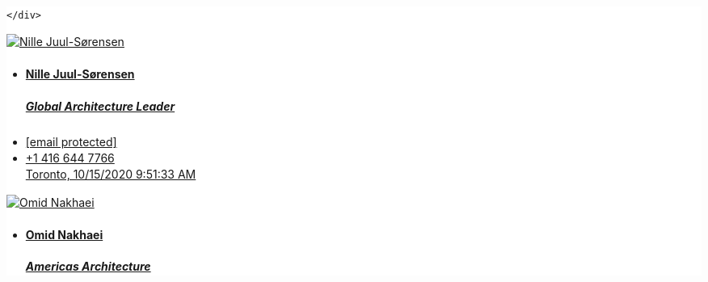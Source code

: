     </div>
</div>
<div class="contact-us__contact multicontact  ">
    <div class="container">
            <div class="mini-profile mini-profile--icons">
                <div class="mini-profile__pic-wrap">
                    <a href="/our-firm/nille-juul-sorensen" class="mini-profile__link">
                        <img class="mini-profile__pic" src="https://www.arup.com/-/media/arup/images/people/n/nille-juul-sorensen-2.jpg?h=450&amp;w=450&amp;hash=FE655B55FD53037415363E4D67D9220E" alt="Nille Juul-S&#248;rensen" />
                    </a>
                </div>
                <div class="mini-profile__main">
                    <ul class="mini-profile__info-list">
                        <li class="mini-profile__info-item mini-profile__info-item--core mini-profile__info-item--icon">
                            <a href="/our-firm/nille-juul-sorensen" class="mini-profile__info-link">
                                <span data-grunticon-embed class="mini-profile__icon icon icon-profile"></span>
                                <span class="mini-profile__info-content">
                                    <h4 class="mini-profile__name">
                                        Nille Juul-S&#248;rensen
                                    </h4>
                                    <h5 class="mini-profile__job">Global Architecture Leader</h5>
                                </span>
                            </a>
                        </li>
                            <li class="mini-profile__info-item mini-profile__info-item--email mini-profile__info-item--icon">
                                <a href="/cdn-cgi/l/email-protection#6c0d1e0f040518090f18191e092c0d1e191c420f0301531f190e06090f18514b2a031e4c1804094c0d18180902180503024c030a4c22050000094c26191900413fafd41e09021f09024c414c38031e030218034c414c475d4c585d5a4c5a58584c5b5b5a5a4b" class="mini-profile__info-link mini-profile__info-link--alt">
                                    <span data-grunticon-embed class="mini-profile__icon icon icon-contact"></span>
                                    <span class="mini-profile__info-content"><span class="__cf_email__" data-cfemail="97f6e5f4fffee3f2f4e3e2e5f2d7f6e5e2e7b9f4f8fa">[email&#160;protected]</span></span>
                                </a>
                            </li>
                            <li class="mini-profile__info-item mini-profile__info-item--tel mini-profile__info-item--icon">
                                <a href="tel:+1 416 644 7766" class="mini-profile__info-link mini-profile__info-link--alt">
                                    <span data-grunticon-embed class="mini-profile__icon icon icon-phone"></span>
                                    <span class="mini-profile__info-content">
                                        +1 416 644 7766
                                        <br />
                                        <span class="mini-profile__info-meta">Toronto, 10/15/2020 9:51:33 AM</span>
                                    </span>
                                </a>
                            </li>
                    </ul>
                </div>
            </div>
            <div class="mini-profile mini-profile--icons">
                <div class="mini-profile__pic-wrap">
                    <a href="/our-firm/omid-nakhaei" class="mini-profile__link">
                        <img class="mini-profile__pic" src="https://www.arup.com/-/media/arup/images/people/o/omid-nakhaei.jpg?h=400&amp;w=400&amp;hash=0F12F4594F89095B114AB939F14AA0D4" alt="Omid Nakhaei" />
                    </a>
                </div>
                <div class="mini-profile__main">
                    <ul class="mini-profile__info-list">
                        <li class="mini-profile__info-item mini-profile__info-item--core mini-profile__info-item--icon">
                            <a href="/our-firm/omid-nakhaei" class="mini-profile__info-link">
                                <span data-grunticon-embed class="mini-profile__icon icon icon-profile"></span>
                                <span class="mini-profile__info-content">
                                    <h4 class="mini-profile__name">
                                        Omid Nakhaei
                                    </h4>
                                    <h5 class="mini-profile__job">Americas Architecture</h5>